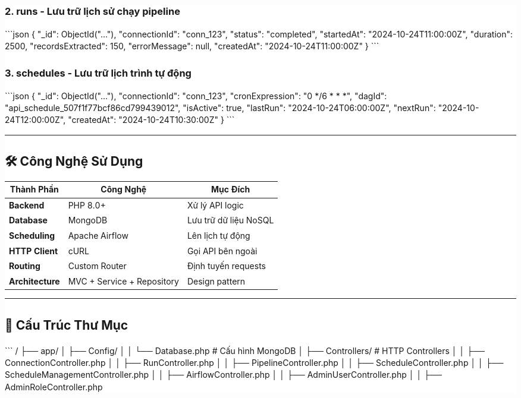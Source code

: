 ### 2. **runs** - Lưu trữ lịch sử chạy pipeline
\`\`\`json
{
  "_id": ObjectId("..."),
  "connectionId": "conn_123",
  "status": "completed",
  "startedAt": "2024-10-24T11:00:00Z",
  "duration": 2500,
  "recordsExtracted": 150,
  "errorMessage": null,
  "createdAt": "2024-10-24T11:00:00Z"
}
\`\`\`

### 3. **schedules** - Lưu trữ lịch trình tự động
\`\`\`json
{
  "_id": ObjectId("..."),
  "connectionId": "conn_123",
  "cronExpression": "0 */6 * * *",
  "dagId": "api_schedule_507f1f77bcf86cd799439012",
  "isActive": true,
  "lastRun": "2024-10-24T06:00:00Z",
  "nextRun": "2024-10-24T12:00:00Z",
  "createdAt": "2024-10-24T10:30:00Z"
}
\`\`\`

---

## 🛠️ Công Nghệ Sử Dụng

| Thành Phần | Công Nghệ | Mục Đích |
|-----------|----------|---------|
| **Backend** | PHP 8.0+ | Xử lý API logic |
| **Database** | MongoDB | Lưu trữ dữ liệu NoSQL |
| **Scheduling** | Apache Airflow | Lên lịch tự động |
| **HTTP Client** | cURL | Gọi API bên ngoài |
| **Routing** | Custom Router | Định tuyến requests |
| **Architecture** | MVC + Service + Repository | Design pattern |

---

## 📁 Cấu Trúc Thư Mục

\`\`\`
/
├── app/
│   ├── Config/
│   │   └── Database.php              # Cấu hình MongoDB
│   ├── Controllers/                  # HTTP Controllers
│   │   ├── ConnectionController.php
│   │   ├── RunController.php
│   │   ├── PipelineController.php
│   │   ├── ScheduleController.php
│   │   ├── ScheduleManagementController.php
│   │   ├── AirflowController.php
│   │   ├── AdminUserController.php
│   │   ├── AdminRoleController.php
